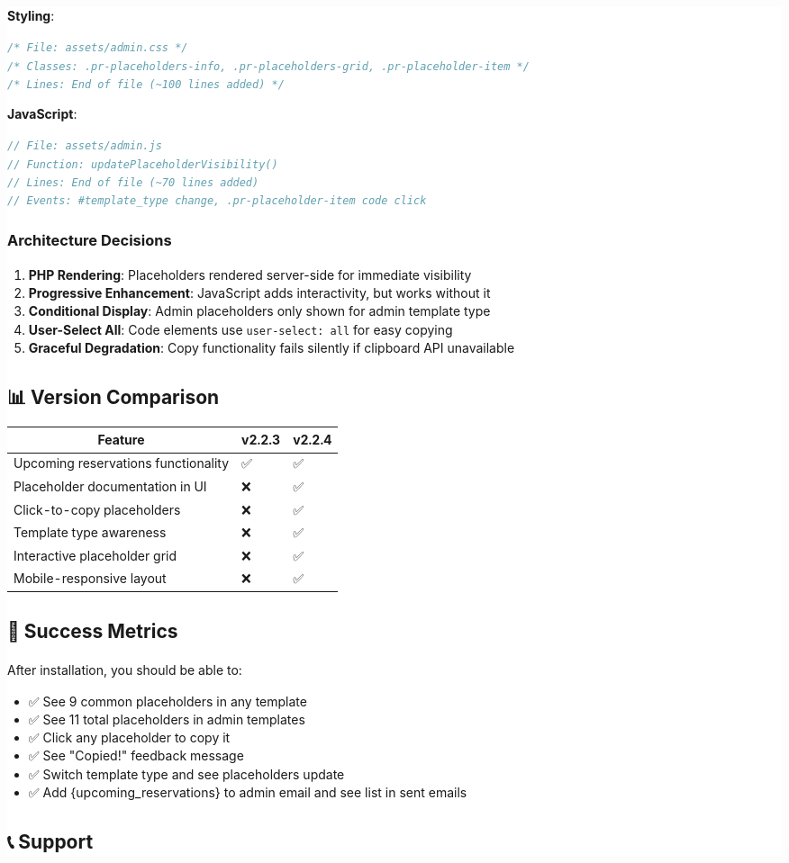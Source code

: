 **Styling**:

```css
/* File: assets/admin.css */
/* Classes: .pr-placeholders-info, .pr-placeholders-grid, .pr-placeholder-item */
/* Lines: End of file (~100 lines added) */
```

**JavaScript**:

```javascript
// File: assets/admin.js
// Function: updatePlaceholderVisibility()
// Lines: End of file (~70 lines added)
// Events: #template_type change, .pr-placeholder-item code click
```

### Architecture Decisions

1. **PHP Rendering**: Placeholders rendered server-side for immediate visibility
2. **Progressive Enhancement**: JavaScript adds interactivity, but works without it
3. **Conditional Display**: Admin placeholders only shown for admin template type
4. **User-Select All**: Code elements use `user-select: all` for easy copying
5. **Graceful Degradation**: Copy functionality fails silently if clipboard API unavailable

## 📊 Version Comparison

| Feature                             | v2.2.3 | v2.2.4 |
| ----------------------------------- | ------ | ------ |
| Upcoming reservations functionality | ✅     | ✅     |
| Placeholder documentation in UI     | ❌     | ✅     |
| Click-to-copy placeholders          | ❌     | ✅     |
| Template type awareness             | ❌     | ✅     |
| Interactive placeholder grid        | ❌     | ✅     |
| Mobile-responsive layout            | ❌     | ✅     |

## 🎯 Success Metrics

After installation, you should be able to:

- ✅ See 9 common placeholders in any template
- ✅ See 11 total placeholders in admin templates
- ✅ Click any placeholder to copy it
- ✅ See "Copied!" feedback message
- ✅ Switch template type and see placeholders update
- ✅ Add {upcoming_reservations} to admin email and see list in sent emails

## 📞 Support
